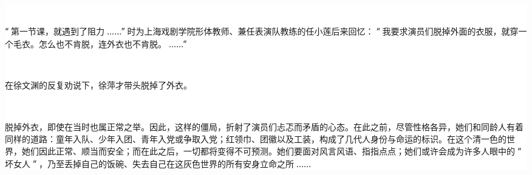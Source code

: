   <span class="s1">
  </span>
  <br/>
 </p>
 <p class="p2">
  <span class="s2">
   “
  </span>
  <span class="s1">
   第一节课，就遇到了阻力
  </span>
  <span class="s2">
   ……”
  </span>
  <span class="s1">
   时为上海戏剧学院形体教师、兼任表演队教练的任小莲后来回忆：
  </span>
  <span class="s2">
   “
  </span>
  <span class="s1">
   我要求演员们脱掉外面的衣服，就穿一个毛衣。怎么也不肯脱，连外衣也不肯脱。
  </span>
  <span class="s2">
   ……”
  </span>
 </p>
 <p class="p1">
  <span class="s1">
  </span>
  <br/>
 </p>
 <p class="p2">
  <span class="s1">
   在徐文渊的反复劝说下，徐萍才带头脱掉了外衣。
  </span>
 </p>
 <p class="p1">
  <span class="s1">
  </span>
  <br/>
 </p>
 <p class="p2">
  <span class="s1">
   脱掉外衣，即使在当时也属正常之举。因此，这样的僵局，折射了演员们忐忑而矛盾的心态。在此之前，尽管性格各异，她们和同龄人有着同样的道路：童年入队、少年入团、青年入党或争取入党；红领巾、团徽以及工装，构成了几代人身份与命运的标识。在这个清一色的世界，她们因此正常、顺当而安全；而在此之后，一切都将变得不可预测。她们要面对风言风语、指指点点；她们或许会成为许多人眼中的
  </span>
  <span class="s2">
   “
  </span>
  <span class="s1">
   坏女人
  </span>
  <span class="s2">
   ”
  </span>
  <span class="s1">
   ，乃至丢掉自己的饭碗、失去自己在这灰色世界的所有安身立命之所
  </span>
  <span class="s2">
   ……
  </span>
 </p>
 <p class="p1">
